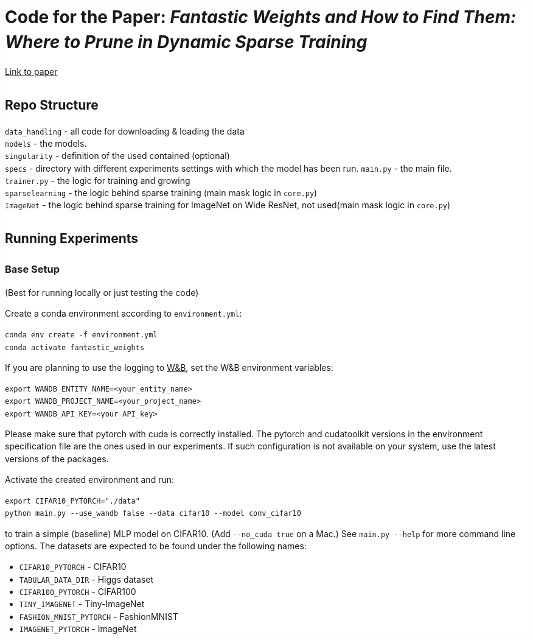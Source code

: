 # Code for the Paper: *Fantastic Weights and How to Find Them: Where to Prune in Dynamic Sparse Training*
[Link to paper](https://arxiv.org/abs/2306.12230)



## Repo Structure

`data_handling` - all code for downloading & loading the data  
`models` - the models.  
`singularity` - definition of the used contained (optional)  
`specs` - directory with different experiments settings with which the model has been run. 
`main.py` - the main file.  
`trainer.py` - the logic for training and growing    
`sparselearning` - the logic behind sparse training (main mask logic in `core.py`)  
`ImageNet` - the logic behind sparse training for ImageNet on Wide ResNet, not used(main mask logic in `core.py`)  

## Running Experiments

### Base Setup

(Best for running locally or just testing the code)

Create a conda environment according to `environment.yml`:
```
conda env create -f environment.yml
conda activate fantastic_weights
```

If you are planning to use the logging to [W&B](https://wandb.ai/site), 
set the W&B environment variables:
```
export WANDB_ENTITY_NAME=<your_entity_name>
export WANDB_PROJECT_NAME=<your_project_name>
export WANDB_API_KEY=<your_API_key>
```
Please make sure that pytorch with cuda is correctly installed. 
The pytorch and cudatoolkit versions in the environment specification file are the ones used in our experiments. 
If such configuration is not available on your system, use the latest versions of the packages.  

Activate the created environment and run:
```
export CIFAR10_PYTORCH="./data"
python main.py --use_wandb false --data cifar10 --model conv_cifar10
```
to train a simple (baseline) MLP model on CIFAR10. (Add `--no_cuda true` on a Mac.) 
See `main.py --help` for more command line options. 
The datasets are expected to be found under the following names:
- `CIFAR10_PYTORCH` - CIFAR10
- `TABULAR_DATA_DIR` - Higgs dataset
- `CIFAR100_PYTORCH` - CIFAR100
- `TINY_IMAGENET` - Tiny-ImageNet
- `FASHION_MNIST_PYTORCH` - FashionMNIST
- `IMAGENET_PYTORCH` - ImageNet
